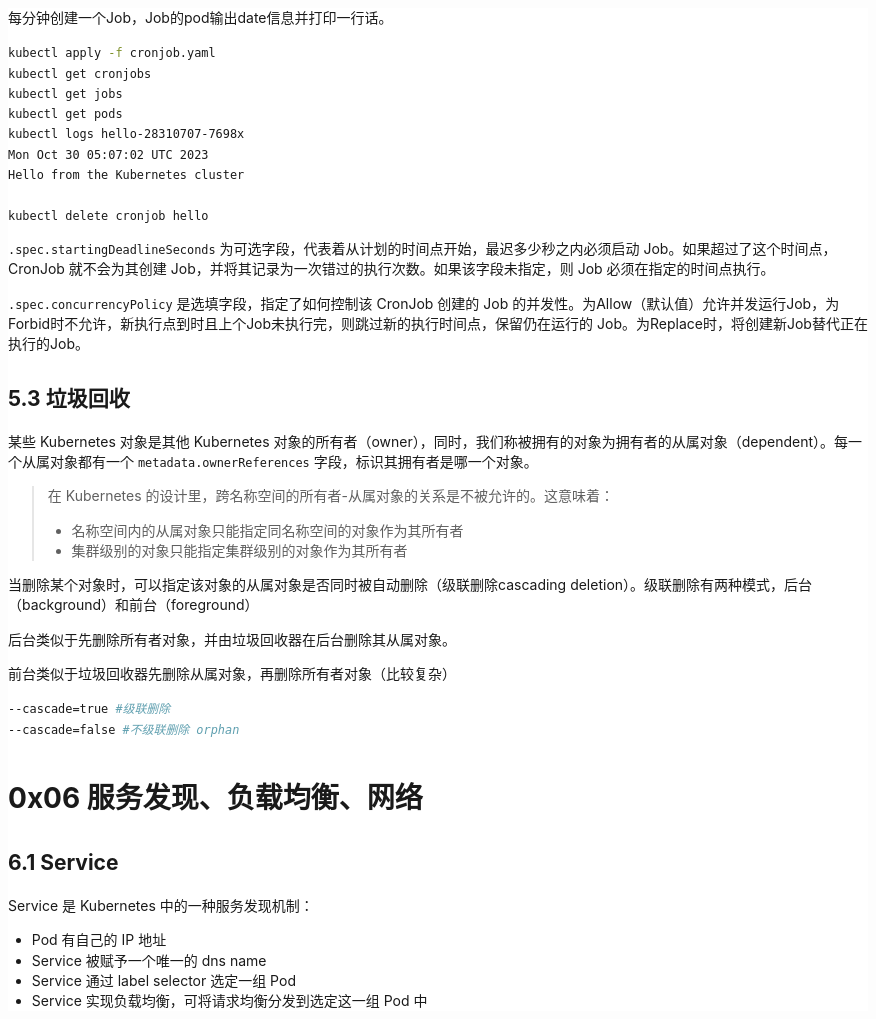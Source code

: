 每分钟创建一个Job，Job的pod输出date信息并打印一行话。

```bash
kubectl apply -f cronjob.yaml
kubectl get cronjobs
kubectl get jobs
kubectl get pods
kubectl logs hello-28310707-7698x
Mon Oct 30 05:07:02 UTC 2023
Hello from the Kubernetes cluster

kubectl delete cronjob hello
```





`.spec.startingDeadlineSeconds` 为可选字段，代表着从计划的时间点开始，最迟多少秒之内必须启动 Job。如果超过了这个时间点，CronJob 就不会为其创建 Job，并将其记录为一次错过的执行次数。如果该字段未指定，则 Job 必须在指定的时间点执行。

`.spec.concurrencyPolicy` 是选填字段，指定了如何控制该 CronJob 创建的 Job 的并发性。为Allow（默认值）允许并发运行Job，为Forbid时不允许，新执行点到时且上个Job未执行完，则跳过新的执行时间点，保留仍在运行的 Job。为Replace时，将创建新Job替代正在执行的Job。

## 5.3 垃圾回收

某些 Kubernetes 对象是其他 Kubernetes 对象的所有者（owner），同时，我们称被拥有的对象为拥有者的从属对象（dependent）。每一个从属对象都有一个 `metadata.ownerReferences` 字段，标识其拥有者是哪一个对象。



> 在 Kubernetes 的设计里，跨名称空间的所有者-从属对象的关系是不被允许的。这意味着：
>
> - 名称空间内的从属对象只能指定同名称空间的对象作为其所有者
> - 集群级别的对象只能指定集群级别的对象作为其所有者



当删除某个对象时，可以指定该对象的从属对象是否同时被自动删除（级联删除cascading deletion）。级联删除有两种模式，后台（background）和前台（foreground）

后台类似于先删除所有者对象，并由垃圾回收器在后台删除其从属对象。

前台类似于垃圾回收器先删除从属对象，再删除所有者对象（比较复杂）



```bash
--cascade=true #级联删除
--cascade=false #不级联删除 orphan
```

# 0x06 服务发现、负载均衡、网络

## 6.1 Service

Service 是 Kubernetes 中的一种服务发现机制：

- Pod 有自己的 IP 地址
- Service 被赋予一个唯一的 dns name
- Service 通过 label selector 选定一组 Pod
- Service 实现负载均衡，可将请求均衡分发到选定这一组 Pod 中
